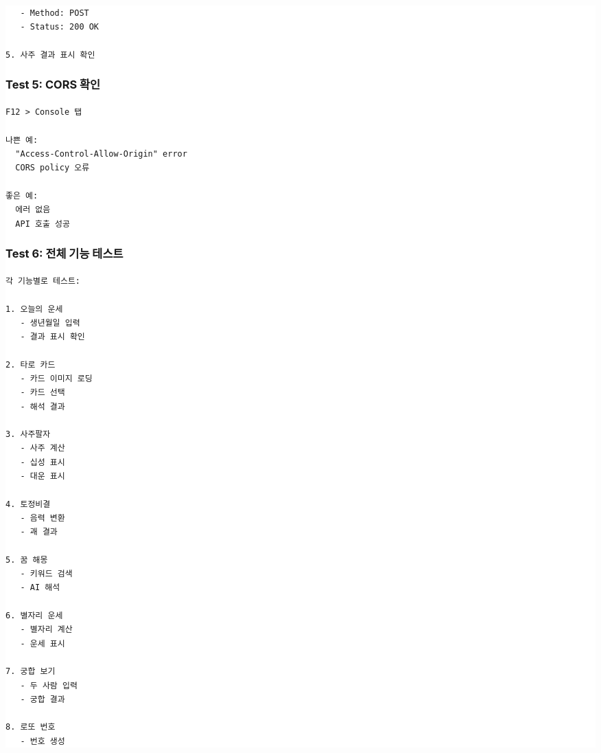 ```
   - Method: POST
   - Status: 200 OK

5. 사주 결과 표시 확인
```

### Test 5: CORS 확인

```
F12 > Console 탭

나쁜 예:
  "Access-Control-Allow-Origin" error
  CORS policy 오류

좋은 예:
  에러 없음
  API 호출 성공
```

### Test 6: 전체 기능 테스트

```
각 기능별로 테스트:

1. 오늘의 운세
   - 생년월일 입력
   - 결과 표시 확인

2. 타로 카드
   - 카드 이미지 로딩
   - 카드 선택
   - 해석 결과

3. 사주팔자
   - 사주 계산
   - 십성 표시
   - 대운 표시

4. 토정비결
   - 음력 변환
   - 괘 결과

5. 꿈 해몽
   - 키워드 검색
   - AI 해석

6. 별자리 운세
   - 별자리 계산
   - 운세 표시

7. 궁합 보기
   - 두 사람 입력
   - 궁합 결과

8. 로또 번호
   - 번호 생성
```
